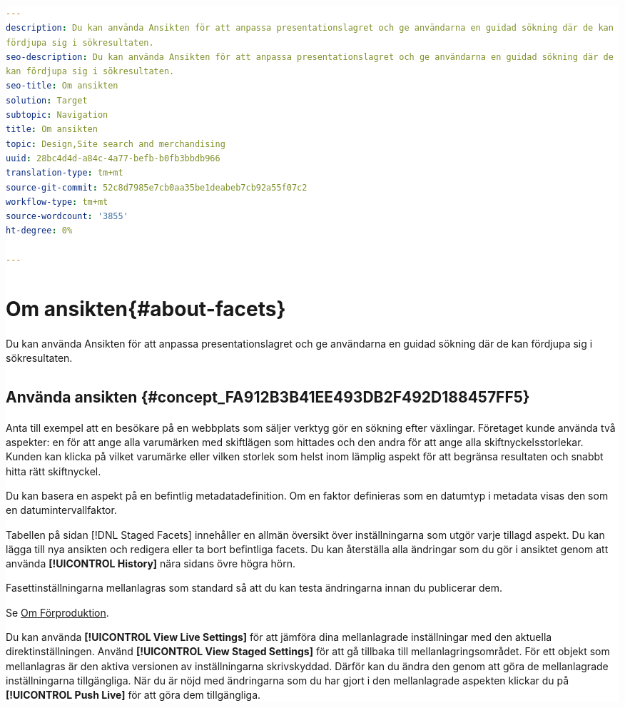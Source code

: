 ```yaml
---
description: Du kan använda Ansikten för att anpassa presentationslagret och ge användarna en guidad sökning där de kan fördjupa sig i sökresultaten.
seo-description: Du kan använda Ansikten för att anpassa presentationslagret och ge användarna en guidad sökning där de kan fördjupa sig i sökresultaten.
seo-title: Om ansikten
solution: Target
subtopic: Navigation
title: Om ansikten
topic: Design,Site search and merchandising
uuid: 28bc4d4d-a84c-4a77-befb-b0fb3bbdb966
translation-type: tm+mt
source-git-commit: 52c8d7985e7cb0aa35be1deabeb7cb92a55f07c2
workflow-type: tm+mt
source-wordcount: '3855'
ht-degree: 0%

---
```



# Om ansikten{#about-facets}

Du kan använda Ansikten för att anpassa presentationslagret och ge användarna en guidad sökning där de kan fördjupa sig i sökresultaten.

## Använda ansikten {#concept_FA912B3B41EE493DB2F492D188457FF5}

Anta till exempel att en besökare på en webbplats som säljer verktyg gör en sökning efter växlingar. Företaget kunde använda två aspekter: en för att ange alla varumärken med skiftlägen som hittades och den andra för att ange alla skiftnyckelsstorlekar. Kunden kan klicka på vilket varumärke eller vilken storlek som helst inom lämplig aspekt för att begränsa resultaten och snabbt hitta rätt skiftnyckel.

Du kan basera en aspekt på en befintlig metadatadefinition. Om en faktor definieras som en datumtyp i metadata visas den som en datumintervallfaktor.

Tabellen på sidan [!DNL Staged Facets] innehåller en allmän översikt över inställningarna som utgör varje tillagd aspekt. Du kan lägga till nya ansikten och redigera eller ta bort befintliga facets. Du kan återställa alla ändringar som du gör i ansiktet genom att använda **[!UICONTROL History]** nära sidans övre högra hörn.

Fasettinställningarna mellanlagras som standard så att du kan testa ändringarna innan du publicerar dem.

Se [Om Förproduktion](../c-about-staging.md#concept_08B8F3CA1F4241108F14BA7FC7806CA7).

Du kan använda **[!UICONTROL View Live Settings]** för att jämföra dina mellanlagrade inställningar med den aktuella direktinställningen. Använd **[!UICONTROL View Staged Settings]** för att gå tillbaka till mellanlagringsområdet. För ett objekt som mellanlagras är den aktiva versionen av inställningarna skrivskyddad. Därför kan du ändra den genom att göra de mellanlagrade inställningarna tillgängliga. När du är nöjd med ändringarna som du har gjort i den mellanlagrade aspekten klickar du på **[!UICONTROL Push Live]** för att göra dem tillgängliga.
